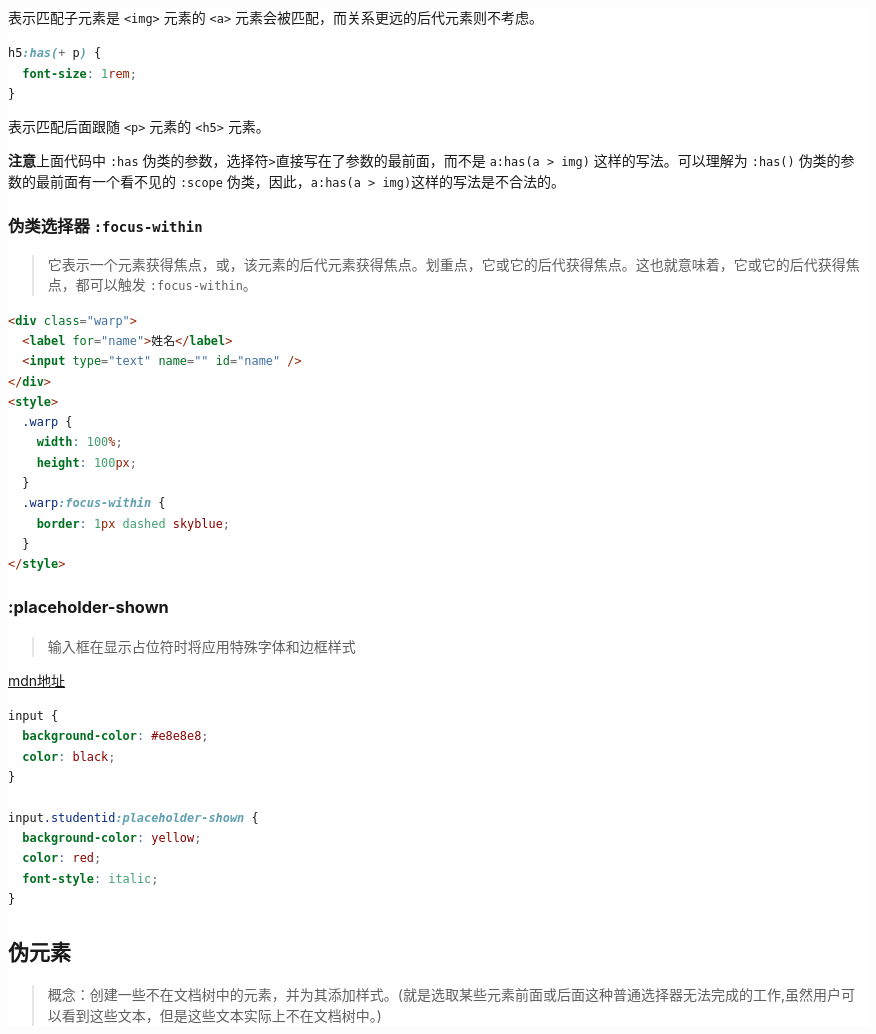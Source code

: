 表示匹配子元素是 `<img>` 元素的 `<a>` 元素会被匹配，而关系更远的后代元素则不考虑。

```css
h5:has(+ p) {
  font-size: 1rem;
}
```

表示匹配后面跟随 `<p>` 元素的 `<h5>` 元素。

**注意**上面代码中 `:has` 伪类的参数，选择符`>`直接写在了参数的最前面，而不是 `a:has(a > img)` 这样的写法。可以理解为 `:has()` 伪类的参数的最前面有一个看不见的 `:scope` 伪类，因此，`a:has(a > img)`这样的写法是不合法的。

### 伪类选择器 `:focus-within`

> 它表示一个元素获得焦点，或，该元素的后代元素获得焦点。划重点，它或它的后代获得焦点。这也就意味着，它或它的后代获得焦点，都可以触发 `:focus-within`。

```html
<div class="warp">
  <label for="name">姓名</label>
  <input type="text" name="" id="name" />
</div>
<style>
  .warp {
    width: 100%;
    height: 100px;
  }
  .warp:focus-within {
    border: 1px dashed skyblue;
  }
</style>
```

### :placeholder-shown

>  输入框在显示占位符时将应用特殊字体和边框样式 

[mdn地址](https://developer.mozilla.org/zh-CN/docs/Web/CSS/:placeholder-shown)

```css
input {
  background-color: #e8e8e8;
  color: black;
}

input.studentid:placeholder-shown {
  background-color: yellow;
  color: red;
  font-style: italic;
}
```

## 伪元素

> 概念：创建一些不在文档树中的元素，并为其添加样式。(就是选取某些元素前面或后面这种普通选择器无法完成的工作,虽然用户可以看到这些文本，但是这些文本实际上不在文档树中。)
